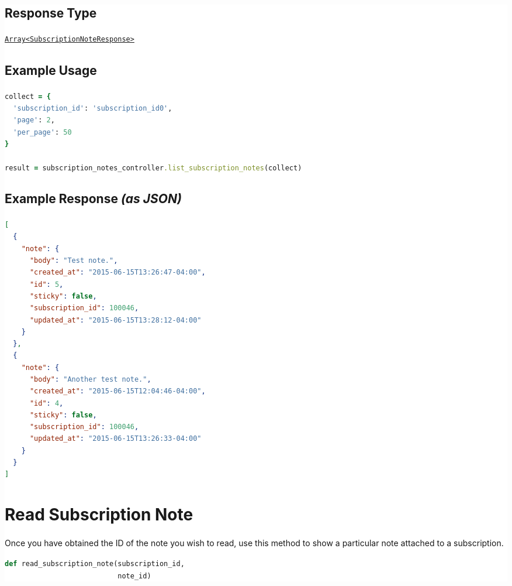 ## Response Type

[`Array<SubscriptionNoteResponse>`](../../doc/models/subscription-note-response.md)

## Example Usage

```ruby
collect = {
  'subscription_id': 'subscription_id0',
  'page': 2,
  'per_page': 50
}

result = subscription_notes_controller.list_subscription_notes(collect)
```

## Example Response *(as JSON)*

```json
[
  {
    "note": {
      "body": "Test note.",
      "created_at": "2015-06-15T13:26:47-04:00",
      "id": 5,
      "sticky": false,
      "subscription_id": 100046,
      "updated_at": "2015-06-15T13:28:12-04:00"
    }
  },
  {
    "note": {
      "body": "Another test note.",
      "created_at": "2015-06-15T12:04:46-04:00",
      "id": 4,
      "sticky": false,
      "subscription_id": 100046,
      "updated_at": "2015-06-15T13:26:33-04:00"
    }
  }
]
```


# Read Subscription Note

Once you have obtained the ID of the note you wish to read, use this method to show a particular note attached to a subscription.

```ruby
def read_subscription_note(subscription_id,
                           note_id)
```
